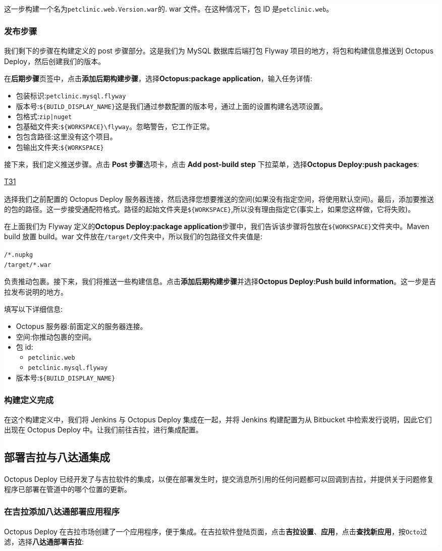 这一步构建一个名为`petclinic.web.Version.war`的. war 文件。在这种情况下，包 ID 是`petclinic.web`。

### 发布步骤

我们剩下的步骤在构建定义的 post 步骤部分。这是我们为 MySQL 数据库后端打包 Flyway 项目的地方，将包和构建信息推送到 Octopus Deploy，然后创建我们的版本。

在**后期步骤**页签中，点击**添加后期构建步骤**，选择**Octopus:package application**，输入任务详情:

*   包装标识:`petclinic.mysql.flyway`
*   版本号:`${BUILD_DISPLAY_NAME}`这是我们通过参数配置的版本号，通过上面的设置构建名选项设置。
*   包格式:`zip|nuget`
*   包基础文件夹:`${WORKSPACE}\flyway`。忽略警告，它工作正常。
*   包包含路径:这里没有这个项目。
*   包输出文件夹:`${WORKSPACE}`

接下来，我们定义推送步骤。点击 **Post 步骤**选项卡，点击 **Add post-build step** 下拉菜单，选择**Octopus Deploy:push packages**:

[T31](#)

选择我们之前配置的 Octopus Deploy 服务器连接，然后选择您想要推送的空间(如果没有指定空间，将使用默认空间)。最后，添加要推送的包的路径。这一步接受通配符格式。路径的起始文件夹是`${WORKSPACE}`,所以没有理由指定它(事实上，如果您这样做，它将失败)。

在上面我们为 Flyway 定义的**Octopus Deploy:package application**步骤中，我们告诉该步骤将包放在`${WORKSPACE}`文件夹中。Maven build 放置 build。war 文件放在`/target/`文件夹中，所以我们的包路径文件夹值是:

```
/*.nupkg
/target/*.war 
```

负责推动包裹。接下来，我们将推送一些构建信息。点击**添加后期构建步骤**并选择**Octopus Deploy:Push build information**。这一步是吉拉发布说明的地方。

填写以下详细信息:

*   Octopus 服务器:前面定义的服务器连接。
*   空间:你推动包裹的空间。
*   包 id:
    *   `petclinic.web`
    *   `petclinic.mysql.flyway`
*   版本号:`${BUILD_DISPLAY_NAME}`

### 构建定义完成

在这个构建定义中，我们将 Jenkins 与 Octopus Deploy 集成在一起，并将 Jenkins 构建配置为从 Bitbucket 中检索发行说明，因此它们出现在 Octopus Deploy 中。让我们前往吉拉，进行集成配置。

## 部署吉拉与八达通集成

Octopus Deploy 已经开发了与吉拉软件的集成，以便在部署发生时，提交消息所引用的任何问题都可以回调到吉拉，并提供关于问题修复程序已部署在管道中的哪个位置的更新。

### 在吉拉添加八达通部署应用程序

Octopus Deploy 在吉拉市场创建了一个应用程序，便于集成。在吉拉软件登陆页面，点击**吉拉设置**、**应用**，点击**查找新应用**，按`Octo`过滤，选择**八达通部署吉拉**:
